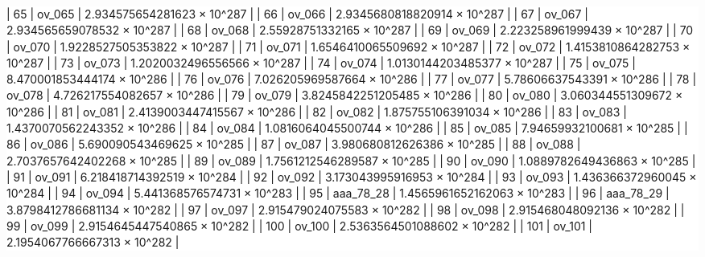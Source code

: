 | 65 | ov_065 | 2.934575654281623 × 10^287 |
| 66 | ov_066 | 2.9345680818820914 × 10^287 |
| 67 | ov_067 | 2.934565659078532 × 10^287 |
| 68 | ov_068 | 2.55928751332165 × 10^287 |
| 69 | ov_069 | 2.223258961999439 × 10^287 |
| 70 | ov_070 | 1.9228527505353822 × 10^287 |
| 71 | ov_071 | 1.6546410065509692 × 10^287 |
| 72 | ov_072 | 1.4153810864282753 × 10^287 |
| 73 | ov_073 | 1.2020032496556566 × 10^287 |
| 74 | ov_074 | 1.0130144203485377 × 10^287 |
| 75 | ov_075 | 8.470001853444174 × 10^286 |
| 76 | ov_076 | 7.026205969587664 × 10^286 |
| 77 | ov_077 | 5.78606637543391 × 10^286 |
| 78 | ov_078 | 4.726217554082657 × 10^286 |
| 79 | ov_079 | 3.8245842251205485 × 10^286 |
| 80 | ov_080 | 3.060344551309672 × 10^286 |
| 81 | ov_081 | 2.4139003447415567 × 10^286 |
| 82 | ov_082 | 1.875755106391034 × 10^286 |
| 83 | ov_083 | 1.4370070562243352 × 10^286 |
| 84 | ov_084 | 1.0816064045500744 × 10^286 |
| 85 | ov_085 | 7.94659932100681 × 10^285 |
| 86 | ov_086 | 5.690090543469625 × 10^285 |
| 87 | ov_087 | 3.980680812626386 × 10^285 |
| 88 | ov_088 | 2.7037657642402268 × 10^285 |
| 89 | ov_089 | 1.7561212546289587 × 10^285 |
| 90 | ov_090 | 1.0889782649436863 × 10^285 |
| 91 | ov_091 | 6.218418714392519 × 10^284 |
| 92 | ov_092 | 3.173043995916953 × 10^284 |
| 93 | ov_093 | 1.436366372960045 × 10^284 |
| 94 | ov_094 | 5.441368576574731 × 10^283 |
| 95 | aaa_78_28 | 1.4565961652162063 × 10^283 |
| 96 | aaa_78_29 | 3.8798412786681134 × 10^282 |
| 97 | ov_097 | 2.915479024075583 × 10^282 |
| 98 | ov_098 | 2.915468048092136 × 10^282 |
| 99 | ov_099 | 2.9154645447540865 × 10^282 |
| 100 | ov_100 | 2.5363564501088602 × 10^282 |
| 101 | ov_101 | 2.1954067766667313 × 10^282 |